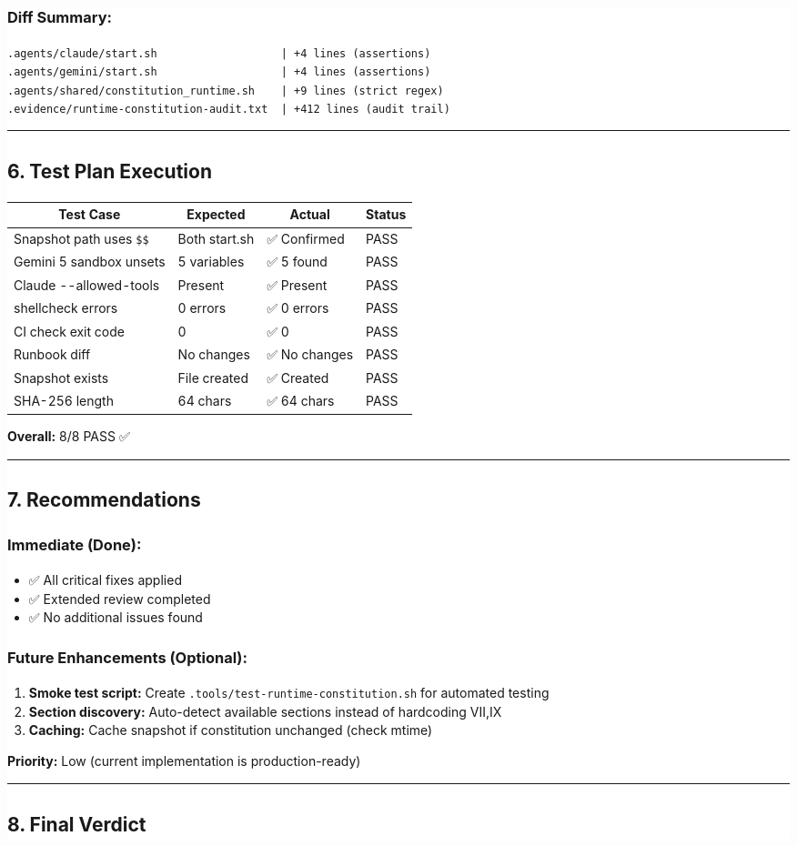 ### Diff Summary:
```
.agents/claude/start.sh                   | +4 lines (assertions)
.agents/gemini/start.sh                   | +4 lines (assertions)
.agents/shared/constitution_runtime.sh    | +9 lines (strict regex)
.evidence/runtime-constitution-audit.txt  | +412 lines (audit trail)
```

---

## 6. Test Plan Execution

| Test Case | Expected | Actual | Status |
|-----------|----------|--------|--------|
| Snapshot path uses `$$` | Both start.sh | ✅ Confirmed | PASS |
| Gemini 5 sandbox unsets | 5 variables | ✅ 5 found | PASS |
| Claude --allowed-tools | Present | ✅ Present | PASS |
| shellcheck errors | 0 errors | ✅ 0 errors | PASS |
| CI check exit code | 0 | ✅ 0 | PASS |
| Runbook diff | No changes | ✅ No changes | PASS |
| Snapshot exists | File created | ✅ Created | PASS |
| SHA-256 length | 64 chars | ✅ 64 chars | PASS |

**Overall:** 8/8 PASS ✅

---

## 7. Recommendations

### Immediate (Done):
- ✅ All critical fixes applied
- ✅ Extended review completed
- ✅ No additional issues found

### Future Enhancements (Optional):
1. **Smoke test script:** Create `.tools/test-runtime-constitution.sh` for automated testing
2. **Section discovery:** Auto-detect available sections instead of hardcoding VII,IX
3. **Caching:** Cache snapshot if constitution unchanged (check mtime)

**Priority:** Low (current implementation is production-ready)

---

## 8. Final Verdict
